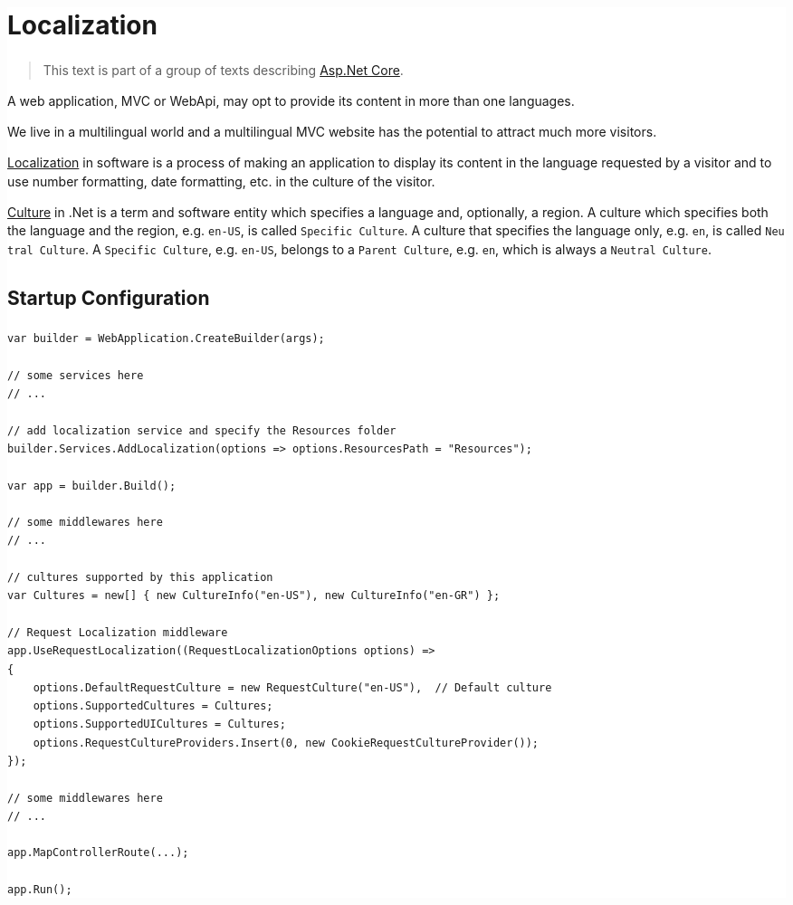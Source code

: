 ﻿# Localization

> This text is part of a group of texts describing [Asp.Net Core](Index.md).

A web application, MVC or WebApi, may opt to provide its content in more than one languages. 

We live in a multilingual world and a multilingual MVC website has the potential to attract much more visitors.

[Localization](https://en.wikipedia.org/wiki/Internationalization_and_localization) in software is a process of making an application to display its content in the language requested by a visitor and to use number formatting, date formatting, etc. in the culture of the visitor.

[Culture](https://learn.microsoft.com/en-us/dotnet/api/system.globalization.cultureinfo) in .Net is a term and software entity which specifies a language and, optionally, a region. A culture which specifies both the language and the region, e.g. `en-US`, is called `Specific Culture`. A culture that specifies the language only,  e.g. `en`, is called `Neutral Culture`. A `Specific Culture`, e.g. `en-US`,  belongs to a `Parent Culture`, e.g. `en`, which is always a `Neutral Culture`.

## Startup Configuration
 
```
var builder = WebApplication.CreateBuilder(args);

// some services here
// ...

// add localization service and specify the Resources folder
builder.Services.AddLocalization(options => options.ResourcesPath = "Resources");

var app = builder.Build();

// some middlewares here
// ...

// cultures supported by this application
var Cultures = new[] { new CultureInfo("en-US"), new CultureInfo("en-GR") };
 
// Request Localization middleware
app.UseRequestLocalization((RequestLocalizationOptions options) =>
{
    options.DefaultRequestCulture = new RequestCulture("en-US"),  // Default culture
    options.SupportedCultures = Cultures;
    options.SupportedUICultures = Cultures;
    options.RequestCultureProviders.Insert(0, new CookieRequestCultureProvider());
});
 
// some middlewares here
// ...

app.MapControllerRoute(...);

app.Run();
```
